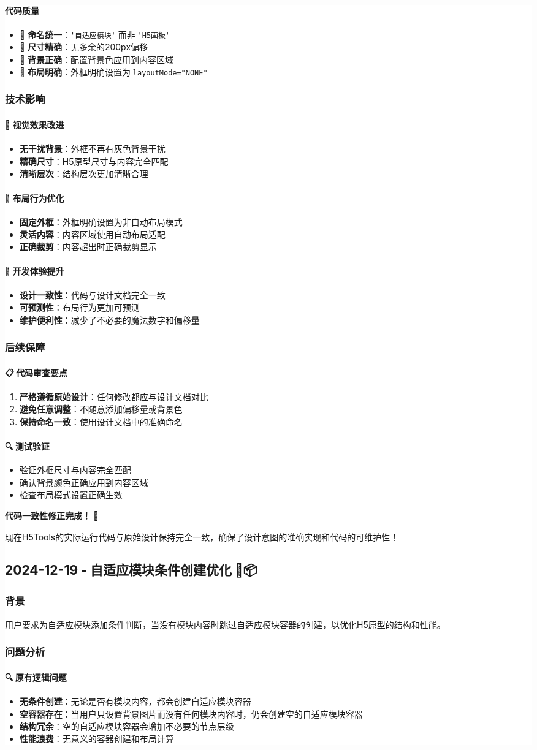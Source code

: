 #### 代码质量
- 🔧 **命名统一**：`'自适应模块'` 而非 `'H5画板'`
- 🔧 **尺寸精确**：无多余的200px偏移
- 🔧 **背景正确**：配置背景色应用到内容区域
- 🔧 **布局明确**：外框明确设置为 `layoutMode="NONE"`

### 技术影响

#### 🎨 **视觉效果改进**
- **无干扰背景**：外框不再有灰色背景干扰
- **精确尺寸**：H5原型尺寸与内容完全匹配
- **清晰层次**：结构层次更加清晰合理

#### 📐 **布局行为优化**
- **固定外框**：外框明确设置为非自动布局模式
- **灵活内容**：内容区域使用自动布局适配
- **正确裁剪**：内容超出时正确裁剪显示

#### 🚀 **开发体验提升**
- **设计一致性**：代码与设计文档完全一致
- **可预测性**：布局行为更加可预测
- **维护便利性**：减少了不必要的魔法数字和偏移量

### 后续保障

#### 📋 **代码审查要点**
1. **严格遵循原始设计**：任何修改都应与设计文档对比
2. **避免任意调整**：不随意添加偏移量或背景色
3. **保持命名一致**：使用设计文档中的准确命名

#### 🔍 **测试验证**
- 验证外框尺寸与内容完全匹配
- 确认背景颜色正确应用到内容区域
- 检查布局模式设置正确生效

**代码一致性修正完成！** 🎉

现在H5Tools的实际运行代码与原始设计保持完全一致，确保了设计意图的准确实现和代码的可维护性！ 

## 2024-12-19 - 自适应模块条件创建优化 🎯📦

### 背景
用户要求为自适应模块添加条件判断，当没有模块内容时跳过自适应模块容器的创建，以优化H5原型的结构和性能。

### 问题分析

#### 🔍 **原有逻辑问题**
- **无条件创建**：无论是否有模块内容，都会创建自适应模块容器
- **空容器存在**：当用户只设置背景图片而没有任何模块内容时，仍会创建空的自适应模块容器
- **结构冗余**：空的自适应模块容器会增加不必要的节点层级
- **性能浪费**：无意义的容器创建和布局计算
